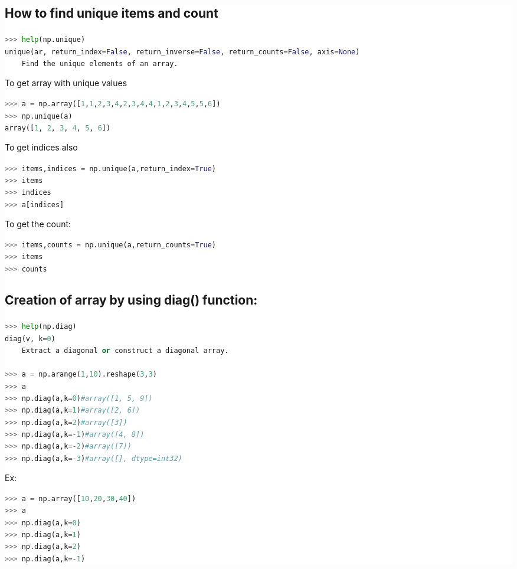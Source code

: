How to find unique items and count
----------------------------------
```py
>>> help(np.unique)
unique(ar, return_index=False, return_inverse=False, return_counts=False, axis=None)
    Find the unique elements of an array.
```
To get array with unique values
```py
>>> a = np.array([1,1,2,3,4,2,3,4,4,1,2,3,4,5,5,6])
>>> np.unique(a)
array([1, 2, 3, 4, 5, 6])
```
To get indices also
```py
>>> items,indices = np.unique(a,return_index=True)
>>> items
>>> indices
>>> a[indices]
```

To get the count:
```py
>>> items,counts = np.unique(a,return_counts=True)
>>> items
>>> counts
```
Creation of array by using diag() function:
-----------------------------------------
```py
>>> help(np.diag)
diag(v, k=0)
    Extract a diagonal or construct a diagonal array.

>>> a = np.arange(1,10).reshape(3,3)
>>> a
>>> np.diag(a,k=0)#array([1, 5, 9])
>>> np.diag(a,k=1)#array([2, 6])
>>> np.diag(a,k=2)#array([3])
>>> np.diag(a,k=-1)#array([4, 8])
>>> np.diag(a,k=-2)#array([7])
>>> np.diag(a,k=-3)#array([], dtype=int32)
```
Ex:
```py
>>> a = np.array([10,20,30,40])
>>> a
>>> np.diag(a,k=0)
>>> np.diag(a,k=1)
>>> np.diag(a,k=2)
>>> np.diag(a,k=-1)
```
